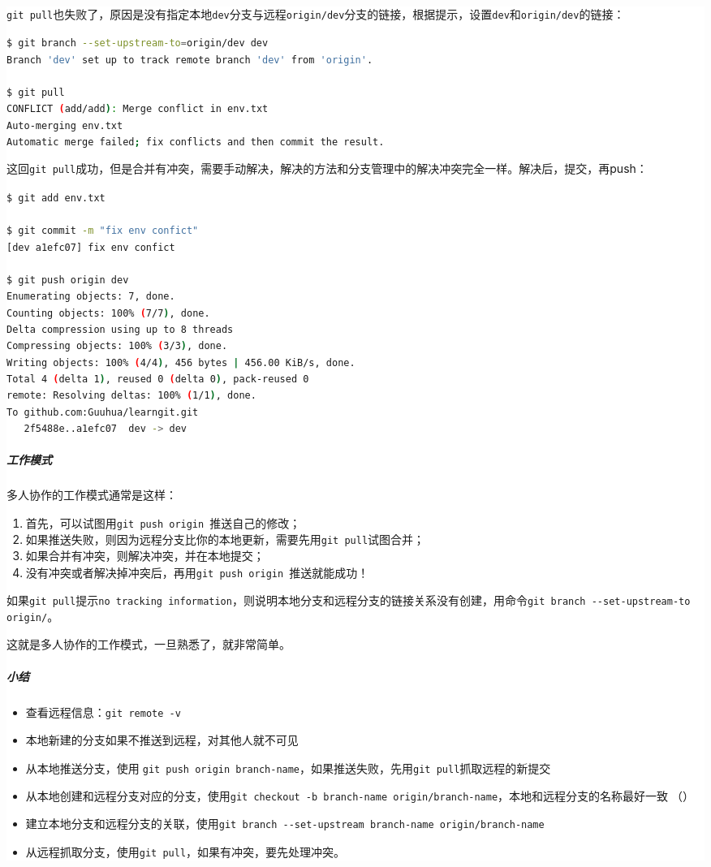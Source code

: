 `git pull`也失败了，原因是没有指定本地`dev`分支与远程`origin/dev`分支的链接，根据提示，设置`dev`和`origin/dev`的链接：

```bash
$ git branch --set-upstream-to=origin/dev dev
Branch 'dev' set up to track remote branch 'dev' from 'origin'.

$ git pull
CONFLICT (add/add): Merge conflict in env.txt
Auto-merging env.txt
Automatic merge failed; fix conflicts and then commit the result.
```

这回`git pull`成功，但是合并有冲突，需要手动解决，解决的方法和分支管理中的解决冲突完全一样。解决后，提交，再push：

```bash
$ git add env.txt

$ git commit -m "fix env confict"
[dev a1efc07] fix env confict

$ git push origin dev
Enumerating objects: 7, done.
Counting objects: 100% (7/7), done.
Delta compression using up to 8 threads
Compressing objects: 100% (3/3), done.
Writing objects: 100% (4/4), 456 bytes | 456.00 KiB/s, done.
Total 4 (delta 1), reused 0 (delta 0), pack-reused 0
remote: Resolving deltas: 100% (1/1), done.
To github.com:Guuhua/learngit.git
   2f5488e..a1efc07  dev -> dev
```

##### 工作模式

多人协作的工作模式通常是这样：

1. 首先，可以试图用`git push origin `推送自己的修改；
2. 如果推送失败，则因为远程分支比你的本地更新，需要先用`git pull`试图合并；
3. 如果合并有冲突，则解决冲突，并在本地提交；
4. 没有冲突或者解决掉冲突后，再用`git push origin `推送就能成功！

如果`git pull`提示`no tracking information`，则说明本地分支和远程分支的链接关系没有创建，用命令`git branch --set-upstream-to  origin/`。

这就是多人协作的工作模式，一旦熟悉了，就非常简单。

##### 小结

- 查看远程信息：`git remote -v`

- 本地新建的分支如果不推送到远程，对其他人就不可见

- 从本地推送分支，使用 `git push origin branch-name`，如果推送失败，先用`git pull`抓取远程的新提交
- 从本地创建和远程分支对应的分支，使用`git checkout -b branch-name origin/branch-name`，本地和远程分支的名称最好一致 （）
- 建立本地分支和远程分支的关联，使用`git branch --set-upstream branch-name origin/branch-name`
- 从远程抓取分支，使用`git pull`，如果有冲突，要先处理冲突。
